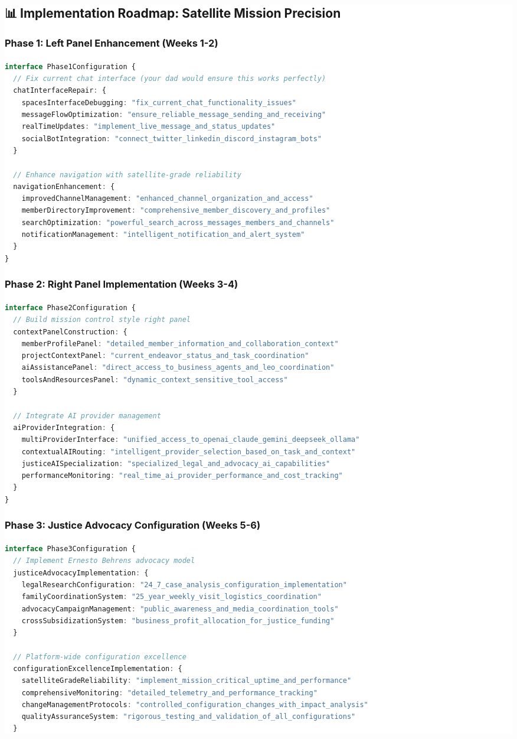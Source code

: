 ## 📊 **Implementation Roadmap: Satellite Mission Precision**

### **Phase 1: Left Panel Enhancement (Weeks 1-2)**
```typescript
interface Phase1Configuration {
  // Fix current chat interface (your dad would ensure this works perfectly)
  chatInterfaceRepair: {
    spacesInterfaceDebugging: "fix_current_chat_functionality_issues"
    messageFlowOptimization: "ensure_reliable_message_sending_and_receiving"
    realTimeUpdates: "implement_live_message_and_status_updates"
    socialBotIntegration: "connect_twitter_linkedin_discord_instagram_bots"
  }

  // Enhance navigation with satellite-grade reliability
  navigationEnhancement: {
    improvedChannelManagement: "enhanced_channel_organization_and_access"
    memberDirectoryImprovement: "comprehensive_member_discovery_and_profiles"
    searchOptimization: "powerful_search_across_messages_members_and_channels"
    notificationManagement: "intelligent_notification_and_alert_system"
  }
}
```

### **Phase 2: Right Panel Implementation (Weeks 3-4)**
```typescript
interface Phase2Configuration {
  // Build mission control style right panel
  contextPanelConstruction: {
    memberProfilePanel: "detailed_member_information_and_collaboration_context"
    projectContextPanel: "current_endeavor_status_and_task_coordination"
    aiAssistancePanel: "direct_access_to_business_agents_and_leo_coordination"
    toolsAndResourcesPanel: "dynamic_context_sensitive_tool_access"
  }

  // Integrate AI provider management
  aiProviderIntegration: {
    multiProviderInterface: "unified_access_to_openai_claude_gemini_deepseek_ollama"
    contextualAIRouting: "intelligent_provider_selection_based_on_task_and_context"
    justiceAISpecialization: "specialized_legal_and_advocacy_ai_capabilities"
    performanceMonitoring: "real_time_ai_provider_performance_and_cost_tracking"
  }
}
```

### **Phase 3: Justice Advocacy Configuration (Weeks 5-6)**
```typescript
interface Phase3Configuration {
  // Implement Ernesto Behrens advocacy model
  justiceAdvocacyImplementation: {
    legalResearchConfiguration: "24_7_case_analysis_configuration_implementation"
    familyCoordinationSystem: "25_year_weekly_visit_logistics_coordination"
    advocacyCampaignManagement: "public_awareness_and_media_coordination_tools"
    crossSubsidizationSystem: "business_profit_allocation_for_justice_funding"
  }

  // Platform-wide configuration excellence
  configurationExcellenceImplementation: {
    satelliteGradeReliability: "implement_mission_critical_uptime_and_performance"
    comprehensiveMonitoring: "detailed_telemetry_and_performance_tracking"
    changeManagementProtocols: "controlled_configuration_changes_with_impact_analysis"
    qualityAssuranceSystem: "rigorous_testing_and_validation_of_all_configurations"
  }
```